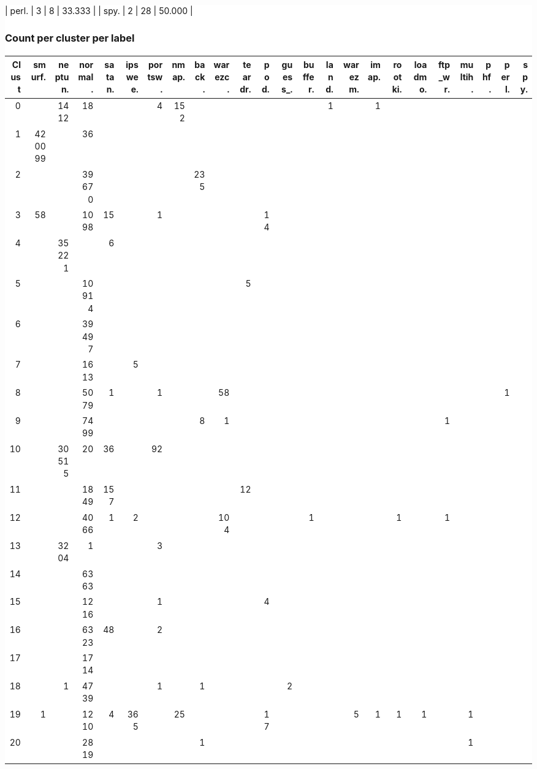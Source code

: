 | perl.                |         3 |     8 |  33.333 |
| spy.                 |         2 |    28 |  50.000 |


### Count per cluster per label

| Clust | smurf.  | neptun. | normal. | satan.  | ipswee. | portsw. | nmap.   | back.   | warezc. | teardr. | pod.    | guess_. | buffer. | land.   | warezm. | imap.   | rootki. | loadmo. | ftp_wr. | multih. | phf.    | perl.   | spy.    |
| ----: | ------: | ------: | ------: | ------: | ------: | ------: | ------: | ------: | ------: | ------: | ------: | ------: | ------: | ------: | ------: | ------: | ------: | ------: | ------: | ------: | ------: | ------: | ------: |
|     0 |         |    1412 |      18 |         |         |       4 |     152 |         |         |         |         |         |         |       1 |         |       1 |         |         |         |         |         |         |         |    1588 |
|     1 |  420099 |         |      36 |         |         |         |         |         |         |         |         |         |         |         |         |         |         |         |         |         |         |         |         |  420135 |
|     2 |         |         |   39670 |         |         |         |         |     235 |         |         |         |         |         |         |         |         |         |         |         |         |         |         |         |   39905 |
|     3 |      58 |         |    1098 |      15 |         |       1 |         |         |         |         |      14 |         |         |         |         |         |         |         |         |         |         |         |         |    1186 |
|     4 |         |   35221 |         |       6 |         |         |         |         |         |         |         |         |         |         |         |         |         |         |         |         |         |         |         |   35227 |
|     5 |         |         |   10914 |         |         |         |         |         |         |       5 |         |         |         |         |         |         |         |         |         |         |         |         |         |   10919 |
|     6 |         |         |   39497 |         |         |         |         |         |         |         |         |         |         |         |         |         |         |         |         |         |         |         |         |   39497 |
|     7 |         |         |    1613 |         |       5 |         |         |         |         |         |         |         |         |         |         |         |         |         |         |         |         |         |         |    1618 |
|     8 |         |         |    5079 |       1 |         |       1 |         |         |      58 |         |         |         |         |         |         |         |         |         |         |         |         |       1 |         |    5140 |
|     9 |         |         |    7499 |         |         |         |         |       8 |       1 |         |         |         |         |         |         |         |         |         |       1 |         |         |         |         |    7509 |
|    10 |         |   30515 |      20 |      36 |         |      92 |         |         |         |         |         |         |         |         |         |         |         |         |         |         |         |         |         |   30663 |
|    11 |         |         |    1849 |     157 |         |         |         |         |         |      12 |         |         |         |         |         |         |         |         |         |         |         |         |         |    2018 |
|    12 |         |         |    4066 |       1 |       2 |         |         |         |     104 |         |         |         |       1 |         |         |         |       1 |         |       1 |         |         |         |         |    4176 |
|    13 |         |    3204 |       1 |         |         |       3 |         |         |         |         |         |         |         |         |         |         |         |         |         |         |         |         |         |    3208 |
|    14 |         |         |    6363 |         |         |         |         |         |         |         |         |         |         |         |         |         |         |         |         |         |         |         |         |    6363 |
|    15 |         |         |    1216 |         |         |       1 |         |         |         |         |       4 |         |         |         |         |         |         |         |         |         |         |         |         |    1221 |
|    16 |         |         |    6323 |      48 |         |       2 |         |         |         |         |         |         |         |         |         |         |         |         |         |         |         |         |         |    6373 |
|    17 |         |         |    1714 |         |         |         |         |         |         |         |         |         |         |         |         |         |         |         |         |         |         |         |         |    1714 |
|    18 |         |       1 |    4739 |         |         |       1 |         |       1 |         |         |         |       2 |         |         |         |         |         |         |         |         |         |         |         |    4744 |
|    19 |       1 |         |    1210 |       4 |     365 |         |      25 |         |         |         |      17 |         |         |         |       5 |       1 |       1 |       1 |         |       1 |         |         |         |    1631 |
|    20 |         |         |    2819 |         |         |         |         |       1 |         |         |         |         |         |         |         |         |         |         |         |       1 |         |         |         |    2821 |